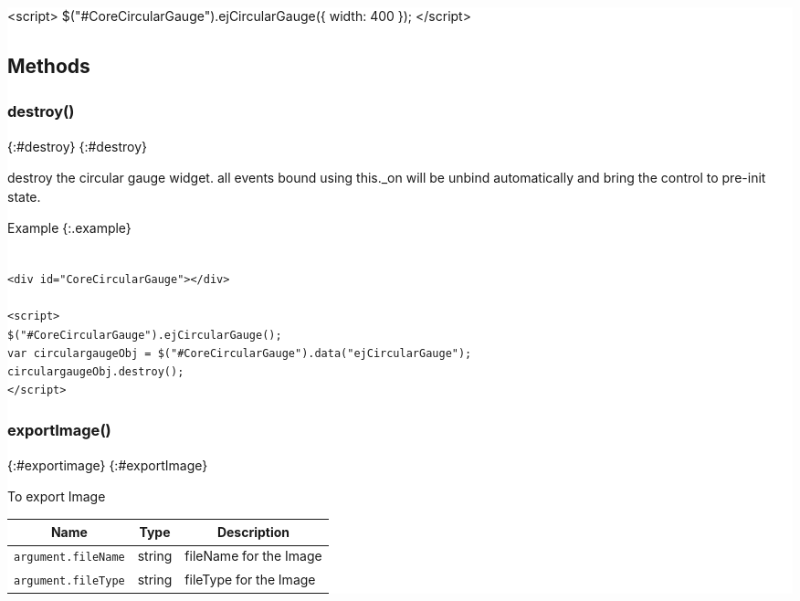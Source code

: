 &lt;script&gt;
$("#CoreCircularGauge").ejCircularGauge({ width: 400 });
&lt;/script&gt;</code>
</pre>


## Methods




### destroy<span class="signature">()</span>
{:#destroy}
{:#destroy}




destroy the circular gauge widget. all events bound using this._on will be unbind automatically and bring the control to pre-init state.



Example
{:.example}

<pre class="prettyprint">
<code> 
&lt;div id="CoreCircularGauge"&gt;&lt;/div&gt; 
 
&lt;script&gt;
$("#CoreCircularGauge").ejCircularGauge();
var circulargaugeObj = $("#CoreCircularGauge").data("ejCircularGauge");
circulargaugeObj.destroy();
&lt;/script&gt;</code>
</pre>



### exportImage<span class="signature">()</span>
{:#exportimage}
{:#exportImage}




To export Image

<table class="params">
<thead>
<tr>
<th>Name</th>
<th>Type</th>
<th class="last">Description</th>
</tr>
</thead>
<tbody>
<tr>
<td class="name"><code>argument.fileName</code></td>
<td class="type"><span class="param-type">string</span></td>
<td class="description last">fileName for the Image</td>
</tr>
<tr>
<td class="name"><code>argument.fileType</code></td>
<td class="type"><span class="param-type">string</span></td>
<td class="description last">fileType for the Image</td>
</tr>
</tbody>
</table>
